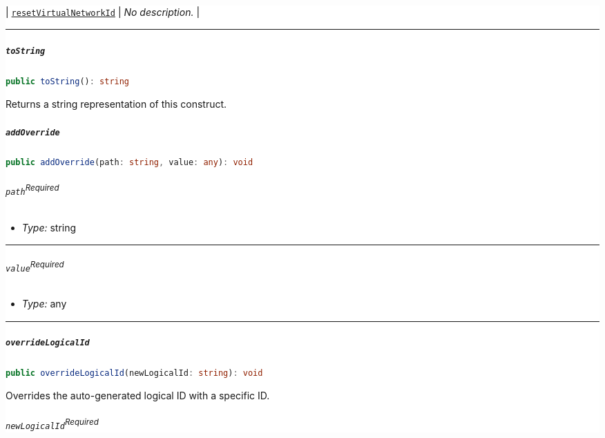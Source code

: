 | <code><a href="#@cdktf/provider-cloudflare.dataCloudflareZeroTrustInfrastructureAccessTargets.DataCloudflareZeroTrustInfrastructureAccessTargets.resetVirtualNetworkId">resetVirtualNetworkId</a></code> | *No description.* |

---

##### `toString` <a name="toString" id="@cdktf/provider-cloudflare.dataCloudflareZeroTrustInfrastructureAccessTargets.DataCloudflareZeroTrustInfrastructureAccessTargets.toString"></a>

```typescript
public toString(): string
```

Returns a string representation of this construct.

##### `addOverride` <a name="addOverride" id="@cdktf/provider-cloudflare.dataCloudflareZeroTrustInfrastructureAccessTargets.DataCloudflareZeroTrustInfrastructureAccessTargets.addOverride"></a>

```typescript
public addOverride(path: string, value: any): void
```

###### `path`<sup>Required</sup> <a name="path" id="@cdktf/provider-cloudflare.dataCloudflareZeroTrustInfrastructureAccessTargets.DataCloudflareZeroTrustInfrastructureAccessTargets.addOverride.parameter.path"></a>

- *Type:* string

---

###### `value`<sup>Required</sup> <a name="value" id="@cdktf/provider-cloudflare.dataCloudflareZeroTrustInfrastructureAccessTargets.DataCloudflareZeroTrustInfrastructureAccessTargets.addOverride.parameter.value"></a>

- *Type:* any

---

##### `overrideLogicalId` <a name="overrideLogicalId" id="@cdktf/provider-cloudflare.dataCloudflareZeroTrustInfrastructureAccessTargets.DataCloudflareZeroTrustInfrastructureAccessTargets.overrideLogicalId"></a>

```typescript
public overrideLogicalId(newLogicalId: string): void
```

Overrides the auto-generated logical ID with a specific ID.

###### `newLogicalId`<sup>Required</sup> <a name="newLogicalId" id="@cdktf/provider-cloudflare.dataCloudflareZeroTrustInfrastructureAccessTargets.DataCloudflareZeroTrustInfrastructureAccessTargets.overrideLogicalId.parameter.newLogicalId"></a>

